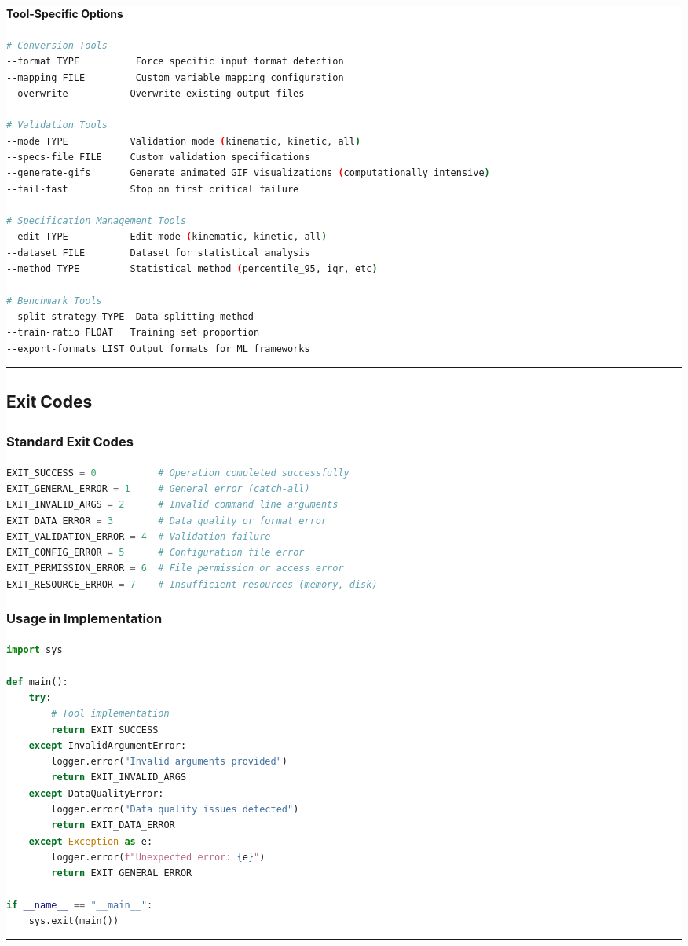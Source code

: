 #### **Tool-Specific Options**
```bash
# Conversion Tools
--format TYPE          Force specific input format detection
--mapping FILE         Custom variable mapping configuration
--overwrite           Overwrite existing output files

# Validation Tools  
--mode TYPE           Validation mode (kinematic, kinetic, all)
--specs-file FILE     Custom validation specifications
--generate-gifs       Generate animated GIF visualizations (computationally intensive)
--fail-fast           Stop on first critical failure

# Specification Management Tools
--edit TYPE           Edit mode (kinematic, kinetic, all)
--dataset FILE        Dataset for statistical analysis
--method TYPE         Statistical method (percentile_95, iqr, etc)

# Benchmark Tools
--split-strategy TYPE  Data splitting method
--train-ratio FLOAT   Training set proportion
--export-formats LIST Output formats for ML frameworks
```

---

## Exit Codes

### **Standard Exit Codes**
```python
EXIT_SUCCESS = 0           # Operation completed successfully
EXIT_GENERAL_ERROR = 1     # General error (catch-all)
EXIT_INVALID_ARGS = 2      # Invalid command line arguments
EXIT_DATA_ERROR = 3        # Data quality or format error
EXIT_VALIDATION_ERROR = 4  # Validation failure
EXIT_CONFIG_ERROR = 5      # Configuration file error
EXIT_PERMISSION_ERROR = 6  # File permission or access error
EXIT_RESOURCE_ERROR = 7    # Insufficient resources (memory, disk)
```

### **Usage in Implementation**
```python
import sys

def main():
    try:
        # Tool implementation
        return EXIT_SUCCESS
    except InvalidArgumentError:
        logger.error("Invalid arguments provided")
        return EXIT_INVALID_ARGS
    except DataQualityError:
        logger.error("Data quality issues detected")
        return EXIT_DATA_ERROR
    except Exception as e:
        logger.error(f"Unexpected error: {e}")
        return EXIT_GENERAL_ERROR

if __name__ == "__main__":
    sys.exit(main())
```

---